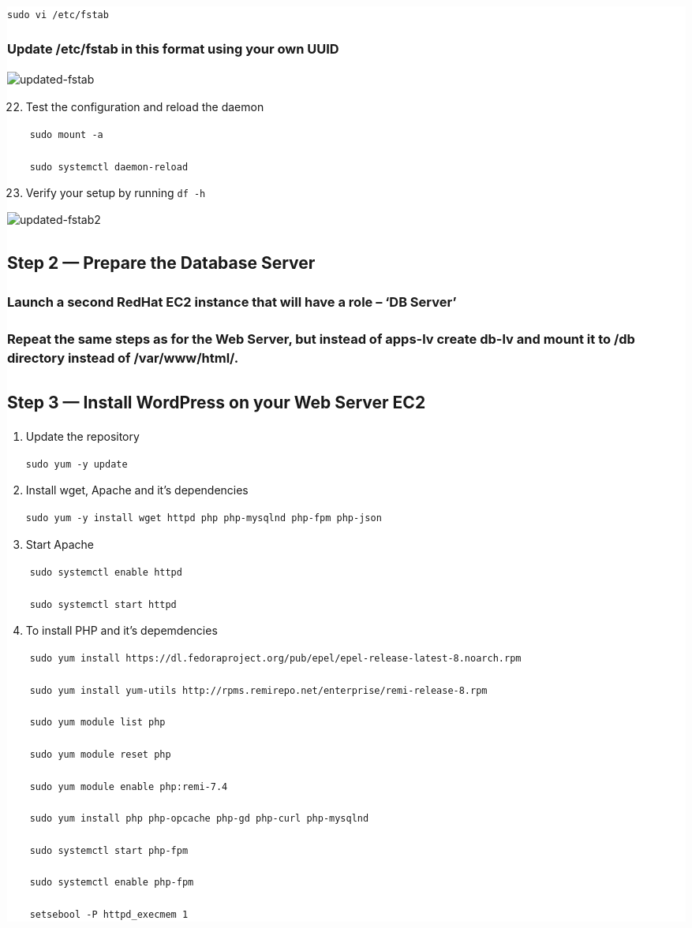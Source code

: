 `sudo vi /etc/fstab`

### Update /etc/fstab in this format using your own UUID

![updated-fstab](https://user-images.githubusercontent.com/83009045/160481427-11237902-026c-4089-96f4-2f8bab515554.JPG)


22. Test the configuration and reload the daemon

```
	sudo mount -a

	sudo systemctl daemon-reload
```

23. Verify your setup by running `df -h`

![updated-fstab2](https://user-images.githubusercontent.com/83009045/160481504-74bf16ea-440f-4d1c-94e6-f884b3cbdd16.JPG)

## Step 2 — Prepare the Database Server


### Launch a second RedHat EC2 instance that will have a role – ‘DB Server’

### Repeat the same steps as for the Web Server, but instead of apps-lv create db-lv and mount it to /db directory instead of /var/www/html/.


## Step 3 — Install WordPress on your Web Server EC2

1. Update the repository

	`sudo yum -y update`

2. Install wget, Apache and it’s dependencies

	`sudo yum -y install wget httpd php php-mysqlnd php-fpm php-json`

3. Start Apache

```
	sudo systemctl enable httpd

	sudo systemctl start httpd
```


4. To install PHP and it’s depemdencies

```
	sudo yum install https://dl.fedoraproject.org/pub/epel/epel-release-latest-8.noarch.rpm

	sudo yum install yum-utils http://rpms.remirepo.net/enterprise/remi-release-8.rpm

	sudo yum module list php

	sudo yum module reset php

	sudo yum module enable php:remi-7.4

	sudo yum install php php-opcache php-gd php-curl php-mysqlnd
	
	sudo systemctl start php-fpm

	sudo systemctl enable php-fpm

	setsebool -P httpd_execmem 1
```